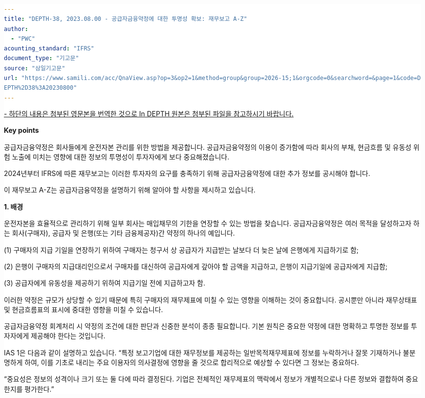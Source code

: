 ```yaml
---
title: "DEPTH-38, 2023.08.00 - 공급자금융약정에 대한 투명성 확보: 재무보고 A-Z"
author:
  - "PWC"
acounting_standard: "IFRS"
document_type: "기고문"
source: "삼일기고문"
url: "https://www.samili.com/acc/QnaView.asp?op=3&op2=1&method=group&group=2026-15;1&orgcode=0&searchword=&page=1&code=DEPTH%2D38%3A20230800"
---
```

[\- 하단의 내용은 첨부된 영문본을 번역한 것으로 In DEPTH 원본은 첨부된 파일을 참고하시기 바랍니다.](https://www.samili.com/mImage/etc/organ/2024/DEPTH-38.pdf)

  

**Key points**

  

공급자금융약정은 회사들에게 운전자본 관리를 위한 방법을 제공합니다. 공급자금융약정의 이용이 증가함에 따라 회사의 부채, 현금흐름 및 유동성 위험 노출에 미치는 영향에 대한 정보의 투명성이 투자자에게 보다 중요해졌습니다.

  

2024년부터 IFRS에 따른 재무보고는 이러한 투자자의 요구를 충족하기 위해 공급자금융약정에 대한 추가 정보를 공시해야 합니다.

  

이 재무보고 A-Z는 공급자금융약정을 설명하기 위해 알아야 할 사항을 제시하고 있습니다.

  
  

**1\. 배경**

  

운전자본을 효율적으로 관리하기 위해 일부 회사는 매입채무의 기한을 연장할 수 있는 방법을 찾습니다. 공급자금융약정은 여러 목적을 달성하고자 하는 회사(구매자), 공급자 및 은행(또는 기타 금융제공자)간 약정의 하나의 예입니다.

(1) 구매자의 지급 기일을 연장하기 위하여 구매자는 청구서 상 공급자가 지급받는 날보다 더 늦은 날에 은행에게 지급하기로 함;

(2) 은행이 구매자의 지급대리인으로서 구매자를 대신하여 공급자에게 갚아야 할 금액을 지급하고, 은행이 지급기일에 공급자에게 지급함;

(3) 공급자에게 유동성을 제공하기 위하여 지급기일 전에 지급하고자 함.

  

이러한 약정은 규모가 상당할 수 있기 때문에 특히 구매자의 재무제표에 미칠 수 있는 영향을 이해하는 것이 중요합니다. 공시뿐만 아니라 재무상태표 및 현금흐름표의 표시에 중대한 영향을 미칠 수 있습니다.

  

공급자금융약정 회계처리 시 약정의 조건에 대한 판단과 신중한 분석이 종종 필요합니다. 기본 원칙은 중요한 약정에 대한 명확하고 투명한 정보를 투자자에게 제공해야 한다는 것입니다.

  

IAS 1은 다음과 같이 설명하고 있습니다. “특정 보고기업에 대한 재무정보를 제공하는 일반목적재무제표에 정보를 누락하거나 잘못 기재하거나 불분명하게 하여, 이를 기초로 내리는 주요 이용자의 의사결정에 영향을 줄 것으로 합리적으로 예상할 수 있다면 그 정보는 중요하다.

  

“중요성은 정보의 성격이나 크기 또는 둘 다에 따라 결정된다. 기업은 전체적인 재무제표의 맥락에서 정보가 개별적으로나 다른 정보와 결합하여 중요한지를 평가한다.”

  